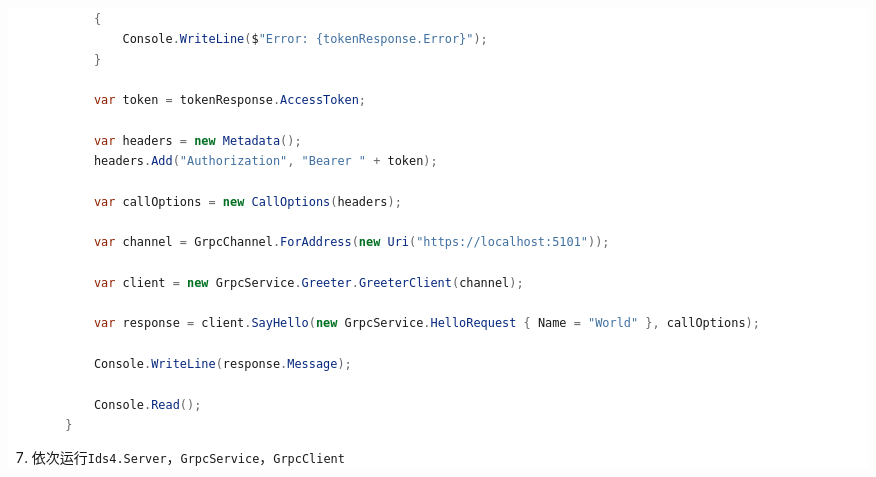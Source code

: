 ```csharp
            {
                Console.WriteLine($"Error: {tokenResponse.Error}");
            }

            var token = tokenResponse.AccessToken;

            var headers = new Metadata();
            headers.Add("Authorization", "Bearer " + token);

            var callOptions = new CallOptions(headers);

            var channel = GrpcChannel.ForAddress(new Uri("https://localhost:5101"));

            var client = new GrpcService.Greeter.GreeterClient(channel);

            var response = client.SayHello(new GrpcService.HelloRequest { Name = "World" }, callOptions);

            Console.WriteLine(response.Message);

            Console.Read();
        }
```

7. 依次运行`Ids4.Server`，`GrpcService`，`GrpcClient`